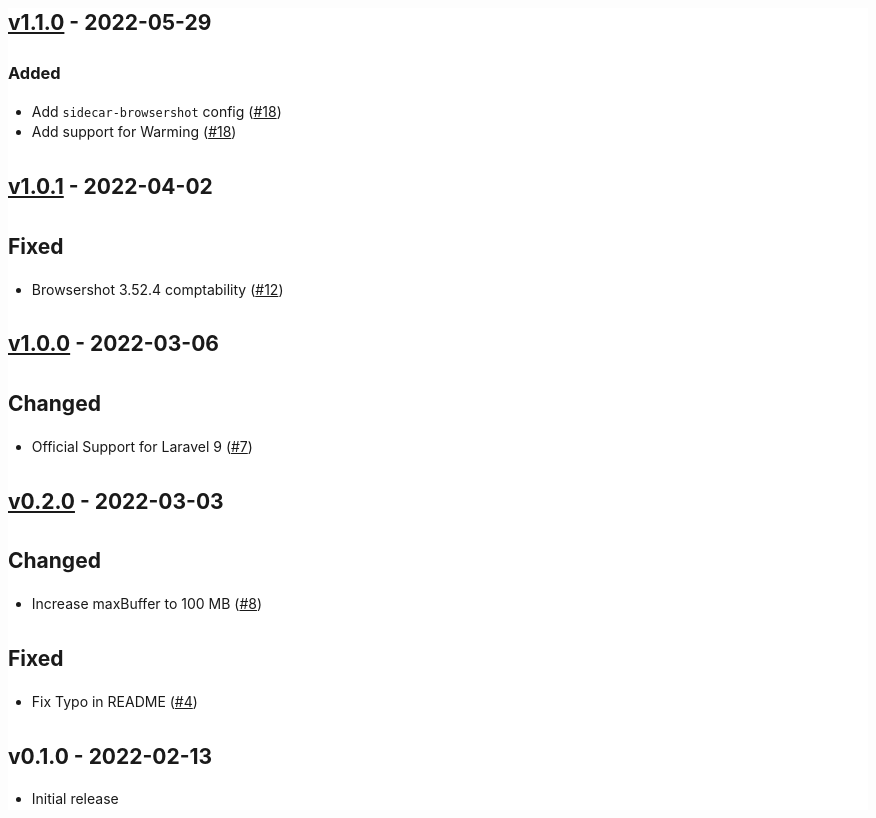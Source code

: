 ## [v1.1.0](https://github.com/stefanzweifel/sidecar-browsershot/compare/v1.0.1...v1.1.0) - 2022-05-29

### Added

- Add `sidecar-browsershot` config ([#18](https://github.com/stefanzweifel/sidecar-browsershot/pull/18))
- Add support for Warming ([#18](https://github.com/stefanzweifel/sidecar-browsershot/pull/18))

## [v1.0.1](https://github.com/stefanzweifel/sidecar-browsershot/compare/v1.0.0...v1.0.1) - 2022-04-02

## Fixed

- Browsershot 3.52.4 comptability ([#12](https://github.com/stefanzweifel/sidecar-browsershot/pull/12))

## [v1.0.0](https://github.com/stefanzweifel/sidecar-browsershot/compare/v0.2.0...v1.0.0) - 2022-03-06

## Changed

- Official Support for Laravel 9 ([#7](https://github.com/stefanzweifel/sidecar-browsershot/pull/7))

## [v0.2.0](https://github.com/stefanzweifel/sidecar-browsershot/compare/v0.1.0...v0.2.0) - 2022-03-03

## Changed

- Increase maxBuffer to 100 MB ([#8](https://github.com/stefanzweifel/sidecar-browsershot/pull/8))

## Fixed

- Fix Typo in README ([#4](https://github.com/stefanzweifel/sidecar-browsershot/pull/4))

## v0.1.0 - 2022-02-13

- Initial release
